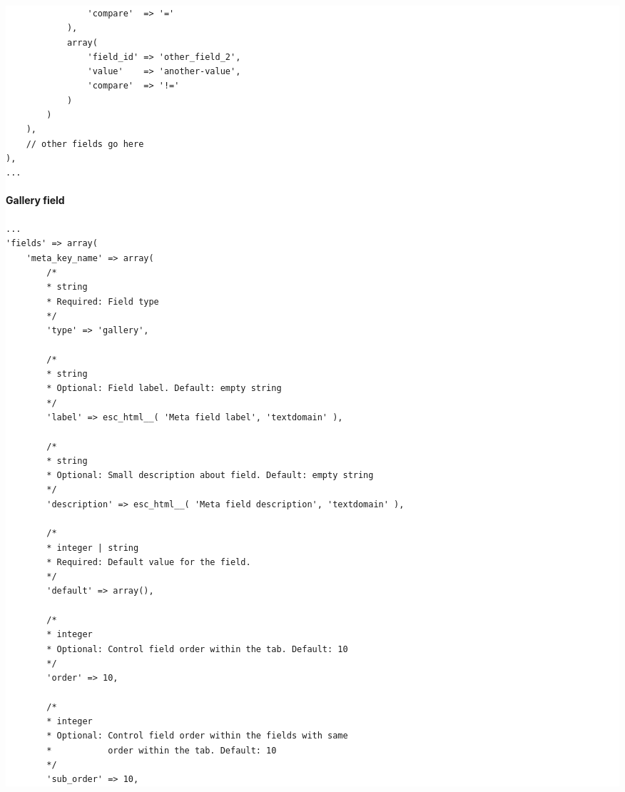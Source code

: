                     'compare'  => '='
                ),
                array(
                    'field_id' => 'other_field_2',
                    'value'    => 'another-value',
                    'compare'  => '!='
                )
            )
        ),
        // other fields go here
    ),
    ...

#### Gallery field

    ...
    'fields' => array(
        'meta_key_name' => array(
            /*
            * string
            * Required: Field type
            */  
            'type' => 'gallery',
            
            /*
            * string
            * Optional: Field label. Default: empty string
            */
            'label' => esc_html__( 'Meta field label', 'textdomain' ),
            
            /*
            * string
            * Optional: Small description about field. Default: empty string
            */
            'description' => esc_html__( 'Meta field description', 'textdomain' ),
            
            /*
            * integer | string
            * Required: Default value for the field.
            */ 
            'default' => array(),
            
            /*
            * integer
            * Optional: Control field order within the tab. Default: 10
            */  
            'order' => 10,
            
            /*
            * integer
            * Optional: Control field order within the fields with same
            *           order within the tab. Default: 10
            */
            'sub_order' => 10,
            